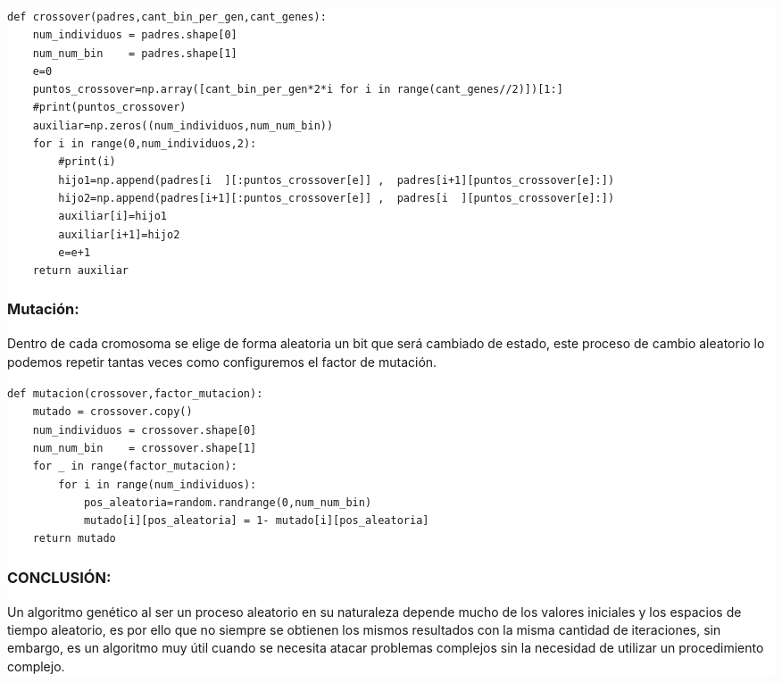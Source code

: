     def crossover(padres,cant_bin_per_gen,cant_genes):
        num_individuos = padres.shape[0]
        num_num_bin    = padres.shape[1]
        e=0
        puntos_crossover=np.array([cant_bin_per_gen*2*i for i in range(cant_genes//2)])[1:]
        #print(puntos_crossover)
        auxiliar=np.zeros((num_individuos,num_num_bin))
        for i in range(0,num_individuos,2):
            #print(i)
            hijo1=np.append(padres[i  ][:puntos_crossover[e]] ,  padres[i+1][puntos_crossover[e]:])
            hijo2=np.append(padres[i+1][:puntos_crossover[e]] ,  padres[i  ][puntos_crossover[e]:])
            auxiliar[i]=hijo1
            auxiliar[i+1]=hijo2
            e=e+1
        return auxiliar

### **Mutación:**
Dentro de cada cromosoma se elige de forma aleatoria un bit que será cambiado de estado, este proceso de cambio aleatorio lo podemos repetir tantas veces como configuremos el factor de mutación.

    def mutacion(crossover,factor_mutacion):
        mutado = crossover.copy()
        num_individuos = crossover.shape[0]
        num_num_bin    = crossover.shape[1]
        for _ in range(factor_mutacion):
            for i in range(num_individuos):
                pos_aleatoria=random.randrange(0,num_num_bin)
                mutado[i][pos_aleatoria] = 1- mutado[i][pos_aleatoria]
        return mutado

### **CONCLUSIÓN:**
Un algoritmo genético al ser un proceso aleatorio en su naturaleza depende mucho de los valores iniciales y los espacios de tiempo aleatorio, es por ello que no siempre se obtienen los mismos resultados con la misma cantidad de iteraciones, sin embargo, es un algoritmo muy útil cuando se necesita atacar problemas complejos sin la necesidad de utilizar un procedimiento complejo.